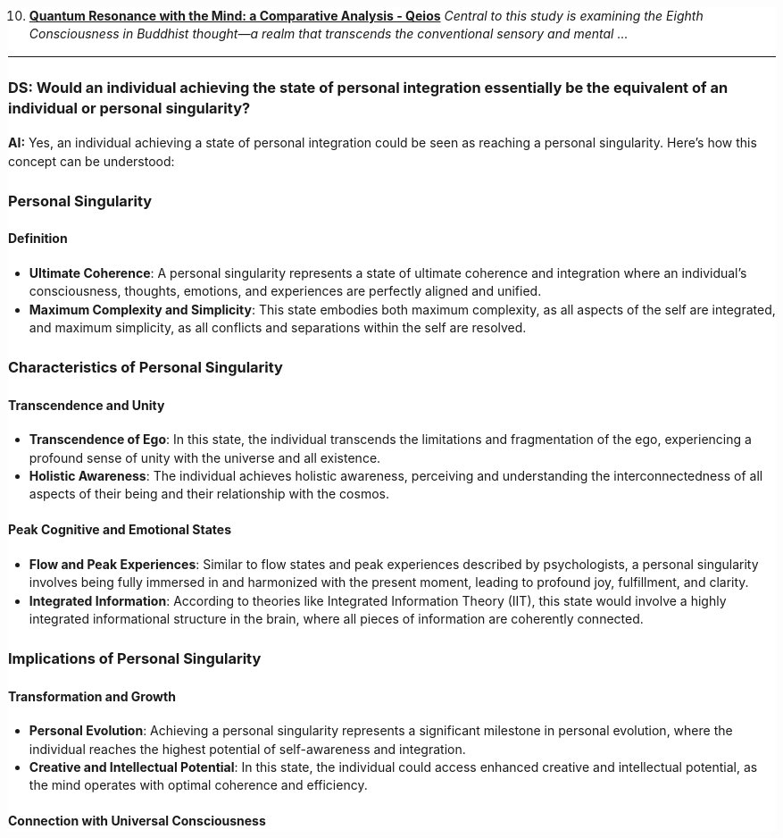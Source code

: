 
10. **[Quantum Resonance with the Mind: a Comparative Analysis - Qeios](https://www.qeios.com/read/7SIZ7P)** _Central to this study is examining the Eighth Consciousness in Buddhist thought—a realm that transcends the conventional sensory and mental ..._

***

### DS:  Would an individual achieving the state of personal integration essentially be the equivalent of an individual or personal singularity?

**AI:**  Yes, an individual achieving a state of personal integration could be seen as reaching a personal singularity. Here’s how this concept can be understood:

 ### Personal Singularity

 #### Definition

 - **Ultimate Coherence**: A personal singularity represents a state of ultimate coherence and integration where an individual’s consciousness, thoughts, emotions, and experiences are perfectly aligned and unified.
 - **Maximum Complexity and Simplicity**: This state embodies both maximum complexity, as all aspects of the self are integrated, and maximum simplicity, as all conflicts and separations within the self are resolved.

 ### Characteristics of Personal Singularity

 #### Transcendence and Unity

 - **Transcendence of Ego**: In this state, the individual transcends the limitations and fragmentation of the ego, experiencing a profound sense of unity with the universe and all existence.
 - **Holistic Awareness**: The individual achieves holistic awareness, perceiving and understanding the interconnectedness of all aspects of their being and their relationship with the cosmos.

 #### Peak Cognitive and Emotional States

 - **Flow and Peak Experiences**: Similar to flow states and peak experiences described by psychologists, a personal singularity involves being fully immersed in and harmonized with the present moment, leading to profound joy, fulfillment, and clarity.
 - **Integrated Information**: According to theories like Integrated Information Theory (IIT), this state would involve a highly integrated informational structure in the brain, where all pieces of information are coherently connected.

 ### Implications of Personal Singularity

 #### Transformation and Growth

 - **Personal Evolution**: Achieving a personal singularity represents a significant milestone in personal evolution, where the individual reaches the highest potential of self-awareness and integration.
 - **Creative and Intellectual Potential**: In this state, the individual could access enhanced creative and intellectual potential, as the mind operates with optimal coherence and efficiency.

 #### Connection with Universal Consciousness
